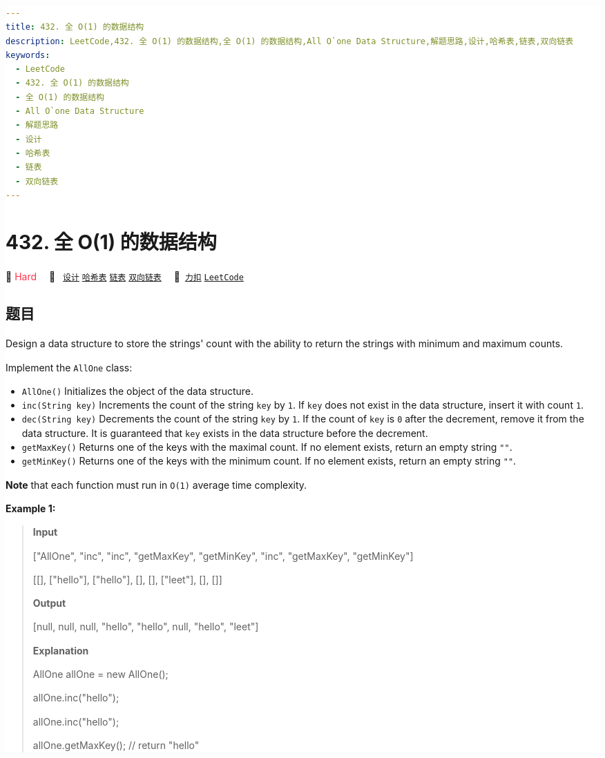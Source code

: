 ```yaml
---
title: 432. 全 O(1) 的数据结构
description: LeetCode,432. 全 O(1) 的数据结构,全 O(1) 的数据结构,All O`one Data Structure,解题思路,设计,哈希表,链表,双向链表
keywords:
  - LeetCode
  - 432. 全 O(1) 的数据结构
  - 全 O(1) 的数据结构
  - All O`one Data Structure
  - 解题思路
  - 设计
  - 哈希表
  - 链表
  - 双向链表
---
```


# 432. 全 O(1) 的数据结构

🔴 <font color=#ff334b>Hard</font>&emsp; 🔖&ensp; [`设计`](/tag/design.md) [`哈希表`](/tag/hash-table.md) [`链表`](/tag/linked-list.md) [`双向链表`](/tag/doubly-linked-list.md)&emsp; 🔗&ensp;[`力扣`](https://leetcode.cn/problems/all-oone-data-structure) [`LeetCode`](https://leetcode.com/problems/all-oone-data-structure)

## 题目

Design a data structure to store the strings' count with the ability to return
the strings with minimum and maximum counts.

Implement the `AllOne` class:

- `AllOne()` Initializes the object of the data structure.
- `inc(String key)` Increments the count of the string `key` by `1`. If `key` does not exist in the data structure, insert it with count `1`.
- `dec(String key)` Decrements the count of the string `key` by `1`. If the count of `key` is `0` after the decrement, remove it from the data structure. It is guaranteed that `key` exists in the data structure before the decrement.
- `getMaxKey()` Returns one of the keys with the maximal count. If no element exists, return an empty string `""`.
- `getMinKey()` Returns one of the keys with the minimum count. If no element exists, return an empty string `""`.

**Note** that each function must run in `O(1)` average time complexity.

**Example 1:**

> **Input**
>
> ["AllOne", "inc", "inc", "getMaxKey", "getMinKey", "inc", "getMaxKey", "getMinKey"]
>
> [[], ["hello"], ["hello"], [], [], ["leet"], [], []]
>
> **Output**
>
> [null, null, null, "hello", "hello", null, "hello", "leet"]
>
> **Explanation**
>
> AllOne allOne = new AllOne();
>
> allOne.inc("hello");
>
> allOne.inc("hello");
>
> allOne.getMaxKey(); // return "hello"